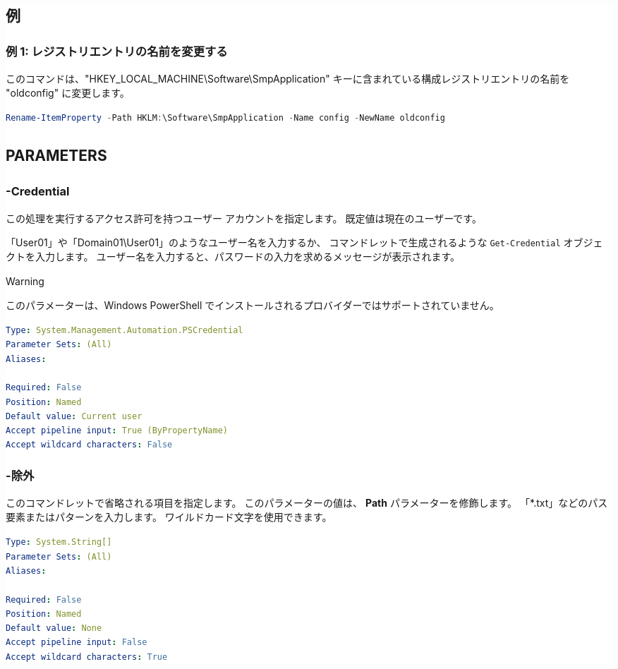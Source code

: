 ## 例

### 例 1: レジストリエントリの名前を変更する

このコマンドは、"HKEY_LOCAL_MACHINE\Software\SmpApplication" キーに含まれている構成レジストリエントリの名前を "oldconfig" に変更します。

```powershell
Rename-ItemProperty -Path HKLM:\Software\SmpApplication -Name config -NewName oldconfig
```

## PARAMETERS

### -Credential

この処理を実行するアクセス許可を持つユーザー アカウントを指定します。
既定値は現在のユーザーです。

「User01」や「Domain01\User01」のようなユーザー名を入力するか、  コマンドレットで生成されるような `Get-Credential` オブジェクトを入力します。
ユーザー名を入力すると、パスワードの入力を求めるメッセージが表示されます。

> [!WARNING]
> このパラメーターは、Windows PowerShell でインストールされるプロバイダーではサポートされていません。

```yaml
Type: System.Management.Automation.PSCredential
Parameter Sets: (All)
Aliases:

Required: False
Position: Named
Default value: Current user
Accept pipeline input: True (ByPropertyName)
Accept wildcard characters: False
```

### -除外

このコマンドレットで省略される項目を指定します。
このパラメーターの値は、 **Path** パラメーターを修飾します。
「*.txt」などのパス要素またはパターンを入力します。
ワイルドカード文字を使用できます。

```yaml
Type: System.String[]
Parameter Sets: (All)
Aliases:

Required: False
Position: Named
Default value: None
Accept pipeline input: False
Accept wildcard characters: True
```
